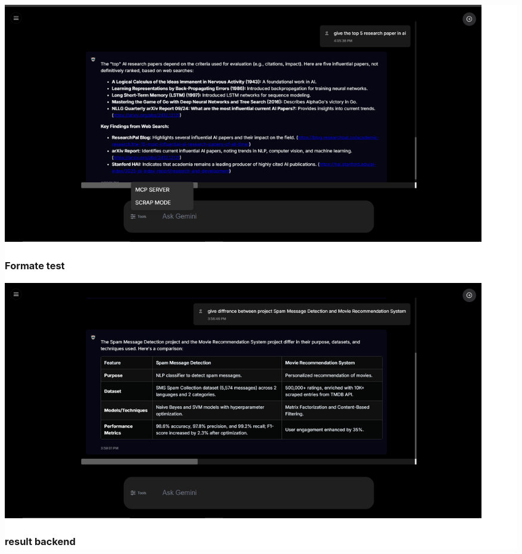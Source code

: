 <img src="assets/mcp_test.png" alt="all routes" width="800"/>


### Formate test
<img src="assets/result.png" alt="all routes" width="800"/>


### result backend